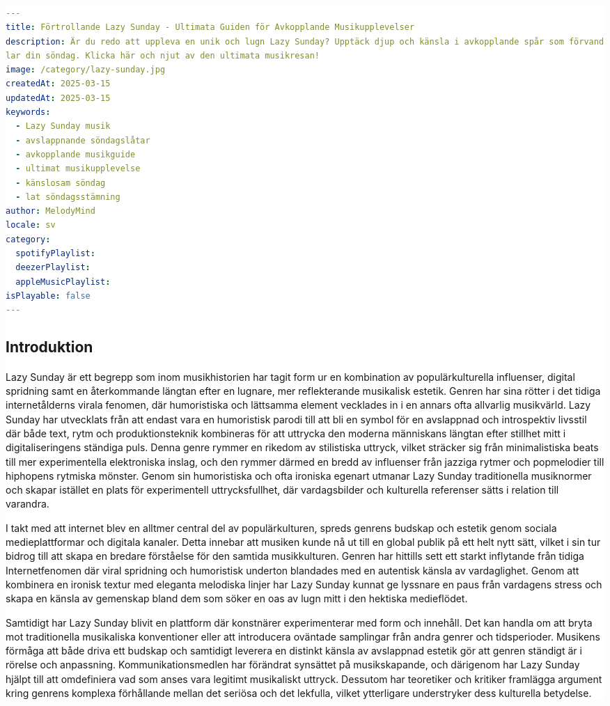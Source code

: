```yaml
---
title: Förtrollande Lazy Sunday - Ultimata Guiden för Avkopplande Musikupplevelser
description: Är du redo att uppleva en unik och lugn Lazy Sunday? Upptäck djup och känsla i avkopplande spår som förvandlar din söndag. Klicka här och njut av den ultimata musikresan!
image: /category/lazy-sunday.jpg
createdAt: 2025-03-15
updatedAt: 2025-03-15
keywords:
  - Lazy Sunday musik
  - avslappnande söndagslåtar
  - avkopplande musikguide
  - ultimat musikupplevelse
  - känslosam söndag
  - lat söndagsstämning
author: MelodyMind
locale: sv
category:
  spotifyPlaylist: 
  deezerPlaylist: 
  appleMusicPlaylist: 
isPlayable: false
---
```



## Introduktion

Lazy Sunday är ett begrepp som inom musikhistorien har tagit form ur en kombination av populärkulturella influenser, digital spridning samt en återkommande längtan efter en lugnare, mer reflekterande musikalisk estetik. Genren har sina rötter i det tidiga internetålderns virala fenomen, där humoristiska och lättsamma element vecklades in i en annars ofta allvarlig musikvärld. Lazy Sunday har utvecklats från att endast vara en humoristisk parodi till att bli en symbol för en avslappnad och introspektiv livsstil där både text, rytm och produktionsteknik kombineras för att uttrycka den moderna människans längtan efter stillhet mitt i digitaliseringens ständiga puls. Denna genre rymmer en rikedom av stilistiska uttryck, vilket sträcker sig från minimalistiska beats till mer experimentella elektroniska inslag, och den rymmer därmed en bredd av influenser från jazziga rytmer och popmelodier till hiphopens rytmiska mönster. Genom sin humoristiska och ofta ironiska egenart utmanar Lazy Sunday traditionella musiknormer och skapar istället en plats för experimentell uttrycksfullhet, där vardagsbilder och kulturella referenser sätts i relation till varandra.  

I takt med att internet blev en alltmer central del av populärkulturen, spreds genrens budskap och estetik genom sociala medieplattformar och digitala kanaler. Detta innebar att musiken kunde nå ut till en global publik på ett helt nytt sätt, vilket i sin tur bidrog till att skapa en bredare förståelse för den samtida musikkulturen. Genren har hittills sett ett starkt inflytande från tidiga Internetfenomen där viral spridning och humoristisk underton blandades med en autentisk känsla av vardaglighet. Genom att kombinera en ironisk textur med eleganta melodiska linjer har Lazy Sunday kunnat ge lyssnare en paus från vardagens stress och skapa en känsla av gemenskap bland dem som söker en oas av lugn mitt i den hektiska medieflödet.  

Samtidigt har Lazy Sunday blivit en plattform där konstnärer experimenterar med form och innehåll. Det kan handla om att bryta mot traditionella musikaliska konventioner eller att introducera oväntade samplingar från andra genrer och tidsperioder. Musikens förmåga att både driva ett budskap och samtidigt leverera en distinkt känsla av avslappnad estetik gör att genren ständigt är i rörelse och anpassning. Kommunikationsmedlen har förändrat synsättet på musikskapande, och därigenom har Lazy Sunday hjälpt till att omdefiniera vad som anses vara legitimt musikaliskt uttryck. Dessutom har teoretiker och kritiker framlägga argument kring genrens komplexa förhållande mellan det seriösa och det lekfulla, vilket ytterligare understryker dess kulturella betydelse.  
